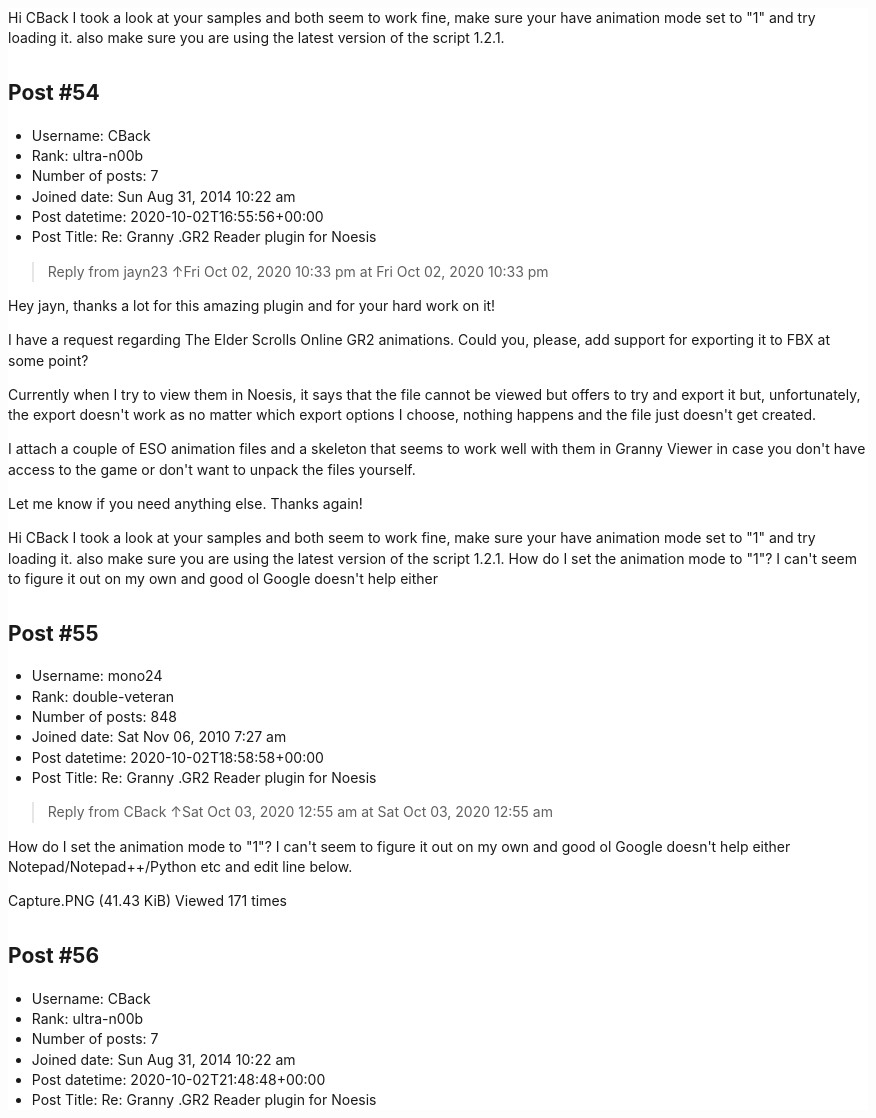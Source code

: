 Hi CBack
I took a look at your samples and both seem to work fine, make sure your have animation mode set to "1" and try loading it.
also make sure you are using the latest version of the script 1.2.1.
## Post #54
- Username: CBack
- Rank: ultra-n00b
- Number of posts: 7
- Joined date: Sun Aug 31, 2014 10:22 am
- Post datetime: 2020-10-02T16:55:56+00:00
- Post Title: Re: Granny .GR2 Reader plugin for Noesis

> Reply from jayn23 ↑Fri Oct 02, 2020 10:33 pm at Fri Oct 02, 2020 10:33 pm
>
> 
Hey jayn, thanks a lot for this amazing plugin and for your hard work on it!

I have a request regarding The Elder Scrolls Online GR2 animations. Could you, please, add support for exporting it to FBX at some point?

Currently when I try to view them in Noesis, it says that the file cannot be viewed but offers to try and export it but, unfortunately, the export doesn't work as no matter which export options I choose, nothing happens and the file just doesn't get created.

I attach a couple of ESO animation files and a skeleton that seems to work well with them in Granny Viewer in case you don't have access to the game or don't want to unpack the files yourself.

Let me know if you need anything else. Thanks again!

Hi CBack
I took a look at your samples and both seem to work fine, make sure your have animation mode set to "1" and try loading it.
also make sure you are using the latest version of the script 1.2.1.
How do I set the animation mode to "1"? I can't seem to figure it out on my own and good ol Google doesn't help either
## Post #55
- Username: mono24
- Rank: double-veteran
- Number of posts: 848
- Joined date: Sat Nov 06, 2010 7:27 am
- Post datetime: 2020-10-02T18:58:58+00:00
- Post Title: Re: Granny .GR2 Reader plugin for Noesis

> Reply from CBack ↑Sat Oct 03, 2020 12:55 am at Sat Oct 03, 2020 12:55 am
>
> 
How do I set the animation mode to "1"? I can't seem to figure it out on my own and good ol Google doesn't help either
Notepad/Notepad++/Python etc and edit line below.



Capture.PNG (41.43 KiB) Viewed 171 times
## Post #56
- Username: CBack
- Rank: ultra-n00b
- Number of posts: 7
- Joined date: Sun Aug 31, 2014 10:22 am
- Post datetime: 2020-10-02T21:48:48+00:00
- Post Title: Re: Granny .GR2 Reader plugin for Noesis

